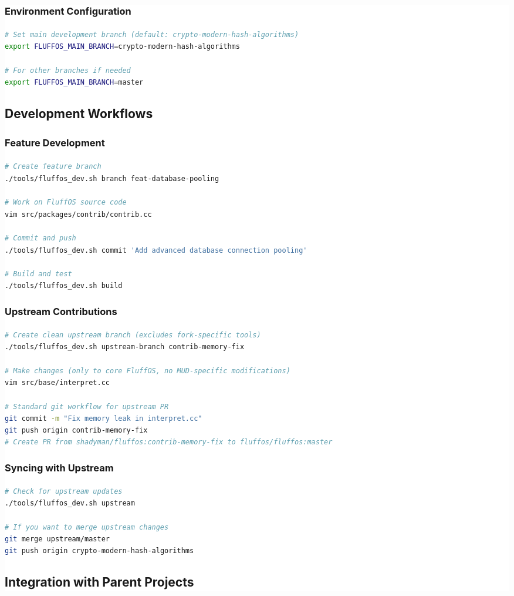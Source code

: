 ### Environment Configuration
```bash
# Set main development branch (default: crypto-modern-hash-algorithms)
export FLUFFOS_MAIN_BRANCH=crypto-modern-hash-algorithms

# For other branches if needed
export FLUFFOS_MAIN_BRANCH=master
```

## Development Workflows

### Feature Development
```bash
# Create feature branch
./tools/fluffos_dev.sh branch feat-database-pooling

# Work on FluffOS source code
vim src/packages/contrib/contrib.cc

# Commit and push
./tools/fluffos_dev.sh commit 'Add advanced database connection pooling'

# Build and test
./tools/fluffos_dev.sh build
```

### Upstream Contributions
```bash
# Create clean upstream branch (excludes fork-specific tools)
./tools/fluffos_dev.sh upstream-branch contrib-memory-fix

# Make changes (only to core FluffOS, no MUD-specific modifications)
vim src/base/interpret.cc

# Standard git workflow for upstream PR
git commit -m "Fix memory leak in interpret.cc"
git push origin contrib-memory-fix
# Create PR from shadyman/fluffos:contrib-memory-fix to fluffos/fluffos:master
```

### Syncing with Upstream
```bash
# Check for upstream updates
./tools/fluffos_dev.sh upstream

# If you want to merge upstream changes
git merge upstream/master
git push origin crypto-modern-hash-algorithms
```

## Integration with Parent Projects
